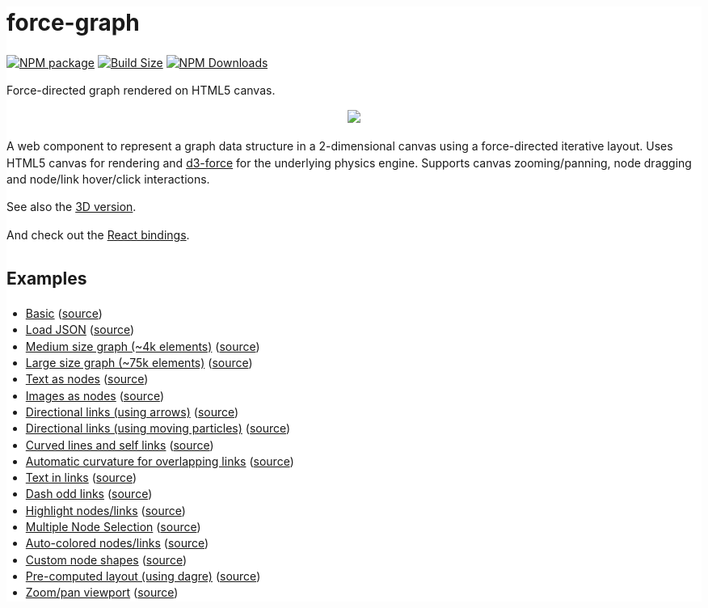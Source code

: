 force-graph
============================

[![NPM package][npm-img]][npm-url]
[![Build Size][build-size-img]][build-size-url]
[![NPM Downloads][npm-downloads-img]][npm-downloads-url]

Force-directed graph rendered on HTML5 canvas.

<p align="center">
     <a href="https://vasturiano.github.io/force-graph/example/medium-graph"><img width="80%" src="https://vasturiano.github.io/force-graph/example/medium-graph/preview.png"></a>
</p>

A web component to represent a graph data structure in a 2-dimensional canvas using a force-directed iterative layout.
Uses HTML5 canvas for rendering and [d3-force](https://github.com/d3/d3-force) for the underlying physics engine.
Supports canvas zooming/panning, node dragging and node/link hover/click interactions.

See also the [3D version](https://github.com/vasturiano/3d-force-graph).

And check out the [React bindings](https://github.com/vasturiano/react-force-graph).

## Examples

* [Basic](https://vasturiano.github.io/force-graph/example/basic/) ([source](https://github.com/vasturiano/force-graph/blob/master/example/basic/index.html))
* [Load JSON](https://vasturiano.github.io/force-graph/example/load-json/) ([source](https://github.com/vasturiano/force-graph/blob/master/example/load-json/index.html))
* [Medium size graph (~4k elements)](https://vasturiano.github.io/force-graph/example/medium-graph/) ([source](https://github.com/vasturiano/force-graph/blob/master/example/medium-graph/index.html))
* [Large size graph (~75k elements)](https://vasturiano.github.io/force-graph/example/large-graph/) ([source](https://github.com/vasturiano/force-graph/blob/master/example/large-graph/index.html))
* [Text as nodes](https://vasturiano.github.io/force-graph/example/text-nodes/) ([source](https://github.com/vasturiano/force-graph/blob/master/example/text-nodes/index.html))
* [Images as nodes](https://vasturiano.github.io/force-graph/example/img-nodes/) ([source](https://github.com/vasturiano/force-graph/blob/master/example/img-nodes/index.html))
* [Directional links (using arrows)](https://vasturiano.github.io/force-graph/example/directional-links-arrows/) ([source](https://github.com/vasturiano/force-graph/blob/master/example/directional-links-arrows/index.html))
* [Directional links (using moving particles)](https://vasturiano.github.io/force-graph/example/directional-links-particles/) ([source](https://github.com/vasturiano/force-graph/blob/master/example/directional-links-particles/index.html))
* [Curved lines and self links](https://vasturiano.github.io/force-graph/example/curved-links/) ([source](https://github.com/vasturiano/force-graph/blob/master/example/curved-links/index.html))
* [Automatic curvature for overlapping links](https://vasturiano.github.io/force-graph/example/curved-links-computed-curvature/) ([source](https://github.com/vasturiano/force-graph/blob/master/example/curved-links-computed-curvature/index.html))
* [Text in links](https://vasturiano.github.io/force-graph/example/text-links/) ([source](https://github.com/vasturiano/force-graph/blob/master/example/text-links/index.html))
* [Dash odd links](https://vasturiano.github.io/force-graph/example/dash-odd-links/) ([source](https://github.com/vasturiano/force-graph/blob/master/example/dash-odd-links/index.html))
* [Highlight nodes/links](https://vasturiano.github.io/force-graph/example/highlight/) ([source](https://github.com/vasturiano/force-graph/blob/master/example/highlight/index.html))
* [Multiple Node Selection](https://vasturiano.github.io/force-graph/example/multi-selection/) ([source](https://github.com/vasturiano/force-graph/blob/master/example/multi-selection/index.html))
* [Auto-colored nodes/links](https://vasturiano.github.io/force-graph/example/auto-colored/) ([source](https://github.com/vasturiano/force-graph/blob/master/example/auto-colored/index.html))
* [Custom node shapes](https://vasturiano.github.io/force-graph/example/custom-node-shape/) ([source](https://github.com/vasturiano/force-graph/blob/master/example/custom-node-shape/index.html))
* [Pre-computed layout (using dagre)](https://vasturiano.github.io/force-graph/example/dagre/) ([source](https://github.com/vasturiano/force-graph/blob/master/example/dagre/index.html))
* [Zoom/pan viewport](https://vasturiano.github.io/force-graph/example/move-viewport/) ([source](https://github.com/vasturiano/force-graph/blob/master/example/move-viewport/index.html))

[npm-img]: https://img.shields.io/npm/v/force-graph
[npm-url]: https://npmjs.org/package/force-graph
[build-size-img]: https://img.shields.io/bundlephobia/minzip/force-graph
[build-size-url]: https://bundlephobia.com/result?p=force-graph
[npm-downloads-img]: https://img.shields.io/npm/dt/force-graph
[npm-downloads-url]: https://www.npmtrends.com/force-graph